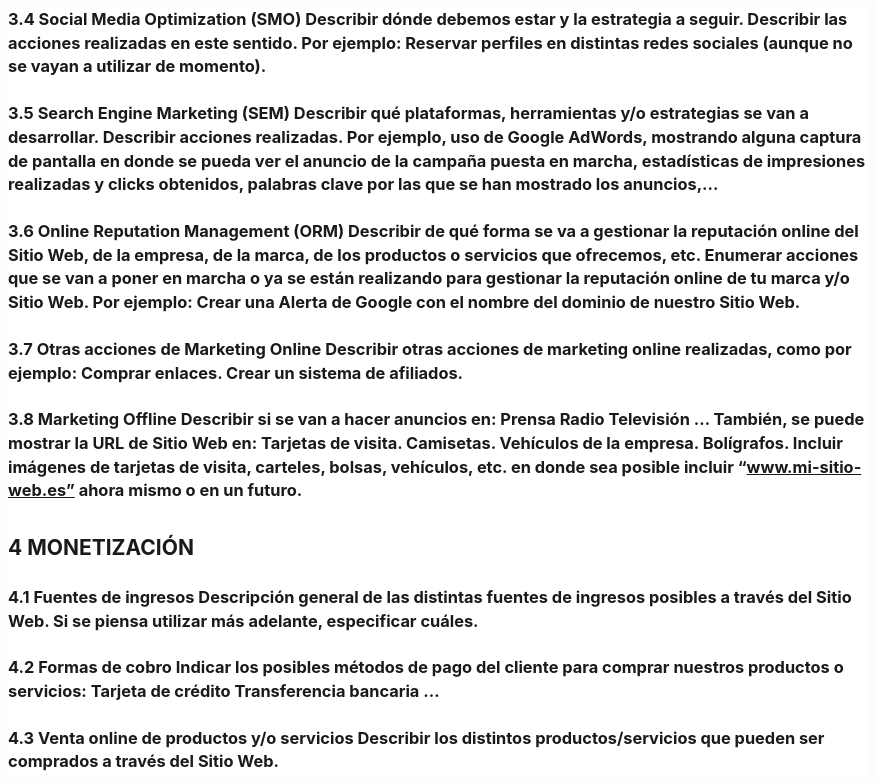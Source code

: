
### 3.4 Social Media Optimization (SMO)   Describir dónde debemos estar y la estrategia a seguir.  Describir las acciones realizadas en este sentido. Por ejemplo:   Reservar perfiles en distintas redes sociales (aunque no se vayan a utilizar de momento). 

### 3.5 Search Engine Marketing (SEM)   Describir qué plataformas, herramientas y/o estrategias se van a desarrollar.  Describir acciones realizadas. Por ejemplo, uso de Google AdWords, mostrando alguna captura de pantalla en donde se pueda ver el anuncio de la campaña puesta en marcha, estadísticas de impresiones realizadas y clicks obtenidos, palabras clave por las que se han mostrado los anuncios,… 


### 3.6 Online Reputation Management (ORM)   Describir de qué forma se va a gestionar la reputación online del Sitio Web, de la empresa, de la marca, de los productos o servicios que ofrecemos, etc.  Enumerar acciones que se van a poner en marcha o ya se están realizando para gestionar la reputación online de tu marca y/o Sitio Web. Por ejemplo:   Crear una Alerta de Google con el nombre del dominio de nuestro Sitio Web. 

### 3.7 Otras acciones de Marketing Online   Describir otras acciones de marketing online realizadas, como por ejemplo:   Comprar enlaces.  Crear un sistema de afiliados.


### 3.8 Marketing Offline   Describir si se van a hacer anuncios en:   Prensa  Radio  Televisión  …  También, se puede mostrar la URL de Sitio Web en:   Tarjetas de visita.  Camisetas.  Vehículos de la empresa.  Bolígrafos. Incluir imágenes de tarjetas de visita, carteles, bolsas, vehículos, etc. en donde sea posible incluir “www.mi-sitio-web.es” ahora mismo o en un futuro.                                               

## 4 MONETIZACIÓN 

### 4.1 Fuentes de ingresos   Descripción general de las distintas fuentes de ingresos posibles a través del Sitio Web.  Si se piensa utilizar más adelante, especificar cuáles.

### 4.2 Formas de cobro   Indicar los posibles métodos de pago del cliente para comprar nuestros productos o servicios:   Tarjeta de crédito  Transferencia bancaria  … 

### 4.3 Venta online de productos y/o servicios   Describir los distintos productos/servicios que pueden ser comprados a través del Sitio Web. 
